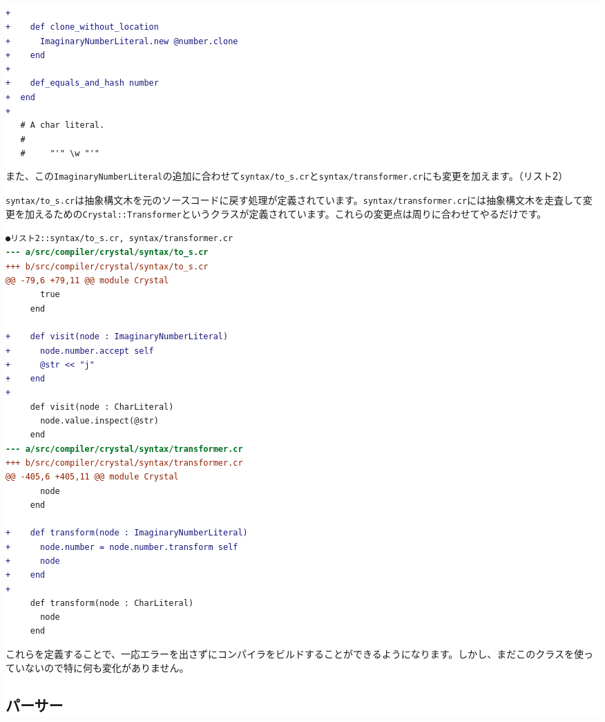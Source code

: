 ```diff
+
+    def clone_without_location
+      ImaginaryNumberLiteral.new @number.clone
+    end
+
+    def_equals_and_hash number
+  end
+
   # A char literal.
   #
   #     "'" \w "'"
```

また、この`ImaginaryNumberLiteral`の追加に合わせて`syntax/to_s.cr`と`syntax/transformer.cr`にも変更を加えます。（リスト2）

`syntax/to_s.cr`は抽象構文木を元のソースコードに戻す処理が定義されています。`syntax/transformer.cr`には抽象構文木を走査して変更を加えるための`Crystal::Transformer`というクラスが定義されています。これらの変更点は周りに合わせてやるだけです。

```diff
●リスト2::syntax/to_s.cr, syntax/transformer.cr
--- a/src/compiler/crystal/syntax/to_s.cr
+++ b/src/compiler/crystal/syntax/to_s.cr
@@ -79,6 +79,11 @@ module Crystal
       true
     end
 
+    def visit(node : ImaginaryNumberLiteral)
+      node.number.accept self
+      @str << "j"
+    end
+
     def visit(node : CharLiteral)
       node.value.inspect(@str)
     end
--- a/src/compiler/crystal/syntax/transformer.cr
+++ b/src/compiler/crystal/syntax/transformer.cr
@@ -405,6 +405,11 @@ module Crystal
       node
     end
 
+    def transform(node : ImaginaryNumberLiteral)
+      node.number = node.number.transform self
+      node
+    end
+
     def transform(node : CharLiteral)
       node
     end
```

これらを定義することで、一応エラーを出さずにコンパイラをビルドすることができるようになります。しかし、まだこのクラスを使っていないので特に何も変化がありません。

## パーサー
